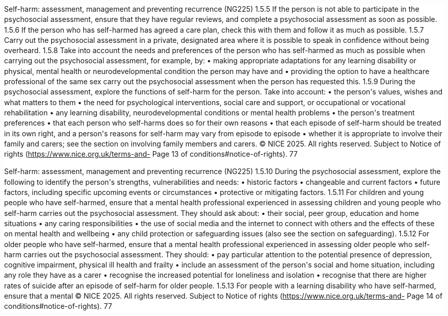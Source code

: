 Self-harm: assessment, management and preventing recurrence (NG225)
1.5.5 If the person is not able to participate in the psychosocial assessment, ensure
that they have regular reviews, and complete a psychosocial assessment as soon
as possible.
1.5.6 If the person who has self-harmed has agreed a care plan, check this with them
and follow it as much as possible.
1.5.7 Carry out the psychosocial assessment in a private, designated area where it is
possible to speak in confidence without being overheard.
1.5.8 Take into account the needs and preferences of the person who has self-harmed
as much as possible when carrying out the psychosocial assessment, for
example, by:
• making appropriate adaptations for any learning disability or physical, mental
health or neurodevelopmental condition the person may have and
• providing the option to have a healthcare professional of the same sex carry
out the psychosocial assessment when the person has requested this.
1.5.9 During the psychosocial assessment, explore the functions of self-harm for the
person. Take into account:
• the person's values, wishes and what matters to them
• the need for psychological interventions, social care and support, or
occupational or vocational rehabilitation
• any learning disability, neurodevelopmental conditions or mental health
problems
• the person's treatment preferences
• that each person who self-harms does so for their own reasons
• that each episode of self-harm should be treated in its own right, and a
person's reasons for self-harm may vary from episode to episode
• whether it is appropriate to involve their family and carers; see the section on
involving family members and carers.
© NICE 2025. All rights reserved. Subject to Notice of rights (https://www.nice.org.uk/terms-and- Page 13 of
conditions#notice-of-rights). 77

Self-harm: assessment, management and preventing recurrence (NG225)
1.5.10 During the psychosocial assessment, explore the following to identify the
person's strengths, vulnerabilities and needs:
• historic factors
• changeable and current factors
• future factors, including specific upcoming events or circumstances
• protective or mitigating factors.
1.5.11 For children and young people who have self-harmed, ensure that a mental health
professional experienced in assessing children and young people who self-harm
carries out the psychosocial assessment. They should ask about:
• their social, peer group, education and home situations
• any caring responsibilities
• the use of social media and the internet to connect with others and the
effects of these on mental health and wellbeing
• any child protection or safeguarding issues (also see the section on
safeguarding).
1.5.12 For older people who have self-harmed, ensure that a mental health professional
experienced in assessing older people who self-harm carries out the
psychosocial assessment. They should:
• pay particular attention to the potential presence of depression, cognitive
impairment, physical ill health and frailty
• include an assessment of the person's social and home situation, including
any role they have as a carer
• recognise the increased potential for loneliness and isolation
• recognise that there are higher rates of suicide after an episode of self-harm
for older people.
1.5.13 For people with a learning disability who have self-harmed, ensure that a mental
© NICE 2025. All rights reserved. Subject to Notice of rights (https://www.nice.org.uk/terms-and- Page 14 of
conditions#notice-of-rights). 77
